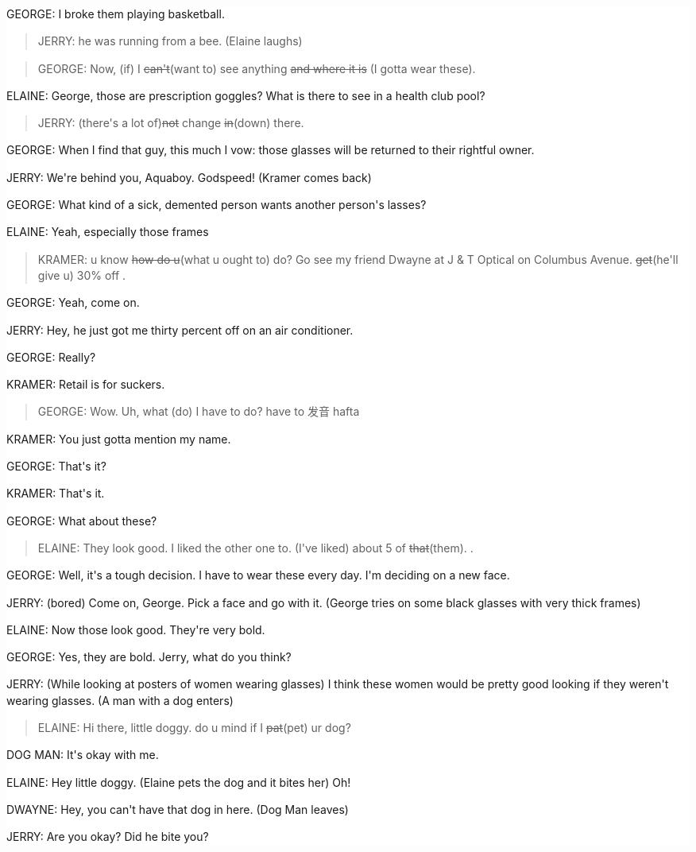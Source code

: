 GEORGE: I broke them playing basketball.

> JERRY: he was running from a bee. (Elaine laughs)

> GEORGE: Now, (if) I ~~can't~~(want to) see anything ~~and where it is~~ (I gotta wear these).

ELAINE: George, those are prescription goggles? What is there to see in a health club pool?


> JERRY: (there's a lot of)~~not~~ change ~~in~~(down) there.

GEORGE: When I find that guy, this much I vow: those glasses will be returned to their rightful owner.

JERRY: We're behind you, Aquaboy. Godspeed! (Kramer comes back)

GEORGE: What kind of a sick, demented person wants another person's lasses?

ELAINE: Yeah, especially those frames

> KRAMER: u know ~~how  do u~~(what u ought to) do? Go see my friend Dwayne at J & T Optical on Columbus Avenue. ~~get~~(he'll give u) 30% off .

GEORGE: Yeah, come on.

JERRY: Hey, he just got me thirty percent off on an air conditioner.

GEORGE: Really?

KRAMER: Retail is for suckers.

> GEORGE: Wow. Uh, what (do) I have to do? 
>  have to 发音 hafta 

KRAMER: You just gotta mention my name.

GEORGE: That's it?

KRAMER: That's it.

GEORGE: What about these?

> ELAINE: They look good. I liked the other one to. (I've liked) about 5 of ~~that~~(them). .

GEORGE: Well, it's a tough decision. I have to wear these every day. I'm deciding on a new face.

JERRY: (bored) Come on, George. Pick a face and go with it. (George tries on some black glasses with very thick frames)

ELAINE: Now those look good. They're very bold.

GEORGE: Yes, they are bold. Jerry, what do you think?

JERRY: (While looking at posters of women wearing glasses) I think these women would be pretty good looking if they weren't wearing glasses. (A man with a dog enters)

> ELAINE: Hi there, little doggy. do u mind if I ~~pat~~(pet) ur dog?

DOG MAN: It's okay with me.

ELAINE: Hey little doggy. (Elaine pets the dog and it bites her) Oh!

DWAYNE: Hey, you can't have that dog in here. (Dog Man leaves)

JERRY: Are you okay? Did he bite you?
